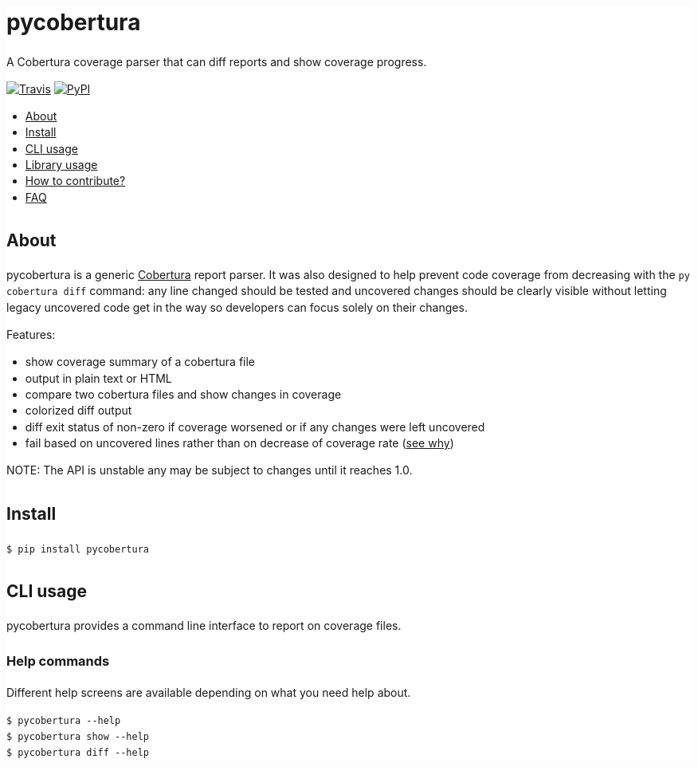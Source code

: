 # pycobertura

A Cobertura coverage parser that can diff reports and show coverage progress.

[![Travis](http://img.shields.io/travis/aconrad/pycobertura.svg?style=flat)](https://travis-ci.org/aconrad/pycobertura)
[![PyPI](http://img.shields.io/pypi/v/pycobertura.svg?style=flat)](https://pypi.python.org/pypi/pycobertura)

* [About](#about)
* [Install](#install)
* [CLI usage](#cli-usage)
* [Library usage](#library-usage)
* [How to contribute?](#how-to-contribute)
* [FAQ](#faq)

## About

pycobertura is a generic [Cobertura](http://cobertura.github.io/cobertura/)
report parser. It was also designed to help prevent code coverage from
decreasing with the `pycobertura diff` command: any line changed should be
tested and uncovered changes should be clearly visible without letting legacy
uncovered code get in the way so developers can focus solely on their changes.

Features:

* show coverage summary of a cobertura file
* output in plain text or HTML
* compare two cobertura files and show changes in coverage
* colorized diff output
* diff exit status of non-zero if coverage worsened or if any changes were left uncovered
* fail based on uncovered lines rather than on decrease of coverage rate
  ([see why](#why-is-the-number-of-uncovered-lines-used-as-the-metric-to-check-if-code-coverage-worsened-rather-than-the-line-rate))

NOTE: The API is unstable any may be subject to changes until it reaches 1.0.

## Install

```
$ pip install pycobertura
```

## CLI usage

pycobertura provides a command line interface to report on coverage files.

### Help commands

Different help screens are available depending on what you need help about.

```
$ pycobertura --help
$ pycobertura show --help
$ pycobertura diff --help
```
